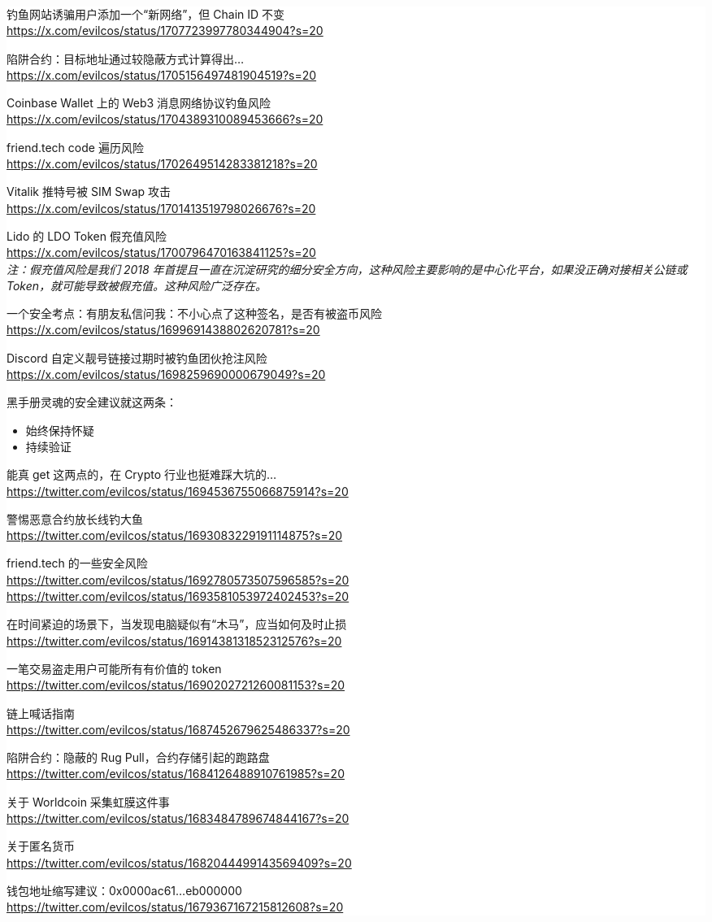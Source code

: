 钓鱼网站诱骗用户添加一个“新网络”，但 Chain ID 不变<br>
https://x.com/evilcos/status/1707723997780344904?s=20

陷阱合约：目标地址通过较隐蔽方式计算得出…<br>
https://x.com/evilcos/status/1705156497481904519?s=20

Coinbase Wallet 上的 Web3 消息网络协议钓鱼风险<br>
https://x.com/evilcos/status/1704389310089453666?s=20

friend.tech code 遍历风险<br>
https://x.com/evilcos/status/1702649514283381218?s=20

Vitalik 推特号被 SIM Swap 攻击<br>
https://x.com/evilcos/status/1701413519798026676?s=20

Lido 的 LDO Token 假充值风险<br>
https://x.com/evilcos/status/1700796470163841125?s=20<br>
*注：假充值风险是我们 2018 年首提且一直在沉淀研究的细分安全方向，这种风险主要影响的是中心化平台，如果没正确对接相关公链或 Token，就可能导致被假充值。这种风险广泛存在。*

一个安全考点：有朋友私信问我：不小心点了这种签名，是否有被盗币风险<br>
https://x.com/evilcos/status/1699691438802620781?s=20

Discord 自定义靓号链接过期时被钓鱼团伙抢注风险<br>
https://x.com/evilcos/status/1698259690000679049?s=20

黑手册灵魂的安全建议就这两条：

- 始终保持怀疑
- 持续验证

能真 get 这两点的，在 Crypto 行业也挺难踩大坑的…<br>
https://twitter.com/evilcos/status/1694536755066875914?s=20

警惕恶意合约放长线钓大鱼<br>
https://twitter.com/evilcos/status/1693083229191114875?s=20

friend.tech 的一些安全风险<br>
https://twitter.com/evilcos/status/1692780573507596585?s=20<br>
https://twitter.com/evilcos/status/1693581053972402453?s=20

在时间紧迫的场景下，当发现电脑疑似有“木马”，应当如何及时止损<br>
https://twitter.com/evilcos/status/1691438131852312576?s=20

一笔交易盗走用户可能所有有价值的 token<br>
https://twitter.com/evilcos/status/1690202721260081153?s=20

链上喊话指南<br>
https://twitter.com/evilcos/status/1687452679625486337?s=20

陷阱合约：隐蔽的 Rug Pull，合约存储引起的跑路盘<br>
https://twitter.com/evilcos/status/1684126488910761985?s=20

关于 Worldcoin 采集虹膜这件事<br>
https://twitter.com/evilcos/status/1683484789674844167?s=20

关于匿名货币<br>
https://twitter.com/evilcos/status/1682044499143569409?s=20

钱包地址缩写建议：0x0000ac61…eb000000<br>
https://twitter.com/evilcos/status/1679367167215812608?s=20

